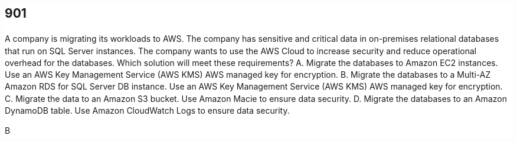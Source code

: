 ## 901
A company is migrating its workloads to AWS. The company has sensitive and critical data in on-premises relational databases that run on SQL Server instances. The company wants to use the AWS Cloud to increase security and reduce operational overhead for the databases.
Which solution will meet these requirements?
A. Migrate the databases to Amazon EC2 instances. Use an AWS Key Management Service (AWS KMS) AWS managed key for encryption.
B. Migrate the databases to a Multi-AZ Amazon RDS for SQL Server DB instance. Use an AWS Key Management Service (AWS KMS) AWS managed key for encryption.
C. Migrate the data to an Amazon S3 bucket. Use Amazon Macie to ensure data security.
D. Migrate the databases to an Amazon DynamoDB table. Use Amazon CloudWatch Logs to ensure data security.

B


